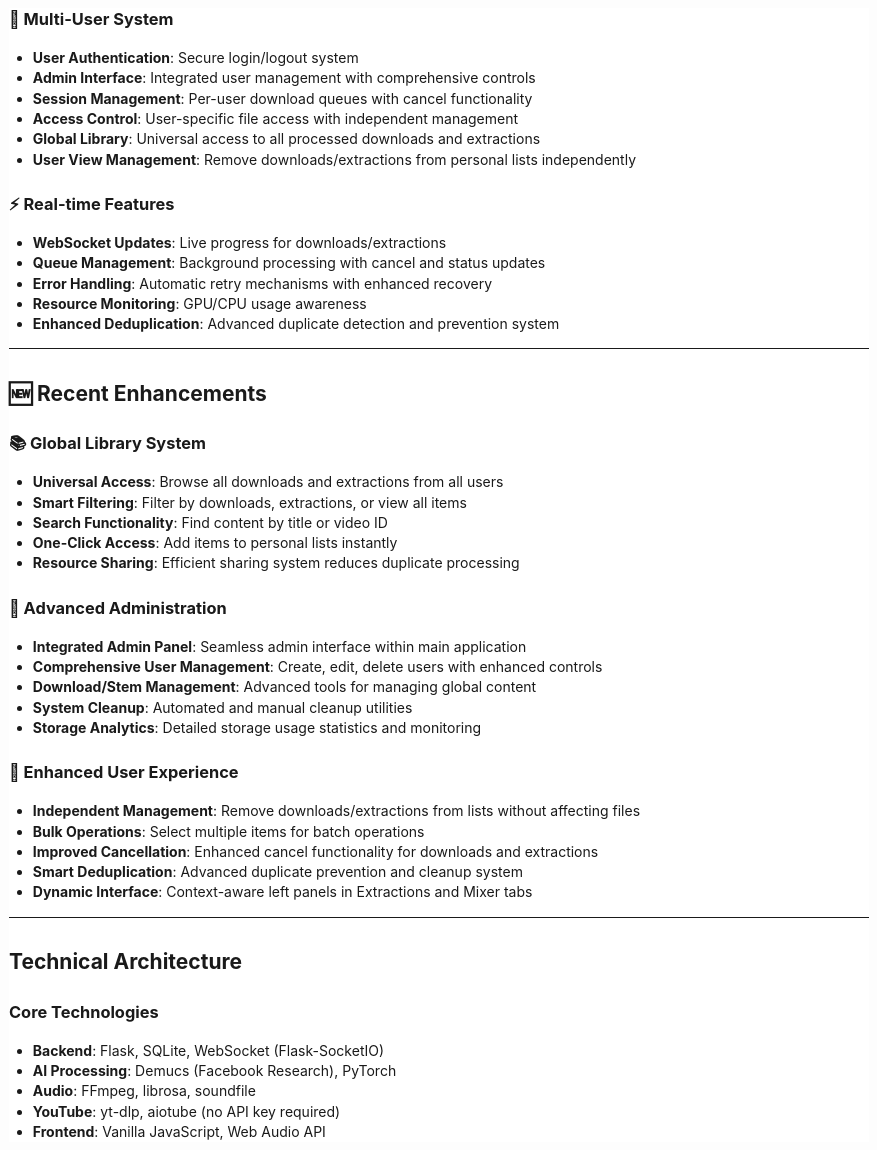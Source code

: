 ### 👥 Multi-User System
- **User Authentication**: Secure login/logout system
- **Admin Interface**: Integrated user management with comprehensive controls
- **Session Management**: Per-user download queues with cancel functionality
- **Access Control**: User-specific file access with independent management
- **Global Library**: Universal access to all processed downloads and extractions
- **User View Management**: Remove downloads/extractions from personal lists independently

### ⚡ Real-time Features
- **WebSocket Updates**: Live progress for downloads/extractions
- **Queue Management**: Background processing with cancel and status updates
- **Error Handling**: Automatic retry mechanisms with enhanced recovery
- **Resource Monitoring**: GPU/CPU usage awareness
- **Enhanced Deduplication**: Advanced duplicate detection and prevention system

---

## 🆕 Recent Enhancements

### 📚 Global Library System
- **Universal Access**: Browse all downloads and extractions from all users
- **Smart Filtering**: Filter by downloads, extractions, or view all items
- **Search Functionality**: Find content by title or video ID
- **One-Click Access**: Add items to personal lists instantly
- **Resource Sharing**: Efficient sharing system reduces duplicate processing

### 🔧 Advanced Administration
- **Integrated Admin Panel**: Seamless admin interface within main application
- **Comprehensive User Management**: Create, edit, delete users with enhanced controls
- **Download/Stem Management**: Advanced tools for managing global content
- **System Cleanup**: Automated and manual cleanup utilities
- **Storage Analytics**: Detailed storage usage statistics and monitoring

### 🎯 Enhanced User Experience
- **Independent Management**: Remove downloads/extractions from lists without affecting files
- **Bulk Operations**: Select multiple items for batch operations
- **Improved Cancellation**: Enhanced cancel functionality for downloads and extractions
- **Smart Deduplication**: Advanced duplicate prevention and cleanup system
- **Dynamic Interface**: Context-aware left panels in Extractions and Mixer tabs

---

## Technical Architecture

### Core Technologies
- **Backend**: Flask, SQLite, WebSocket (Flask-SocketIO)
- **AI Processing**: Demucs (Facebook Research), PyTorch
- **Audio**: FFmpeg, librosa, soundfile
- **YouTube**: yt-dlp, aiotube (no API key required)
- **Frontend**: Vanilla JavaScript, Web Audio API
